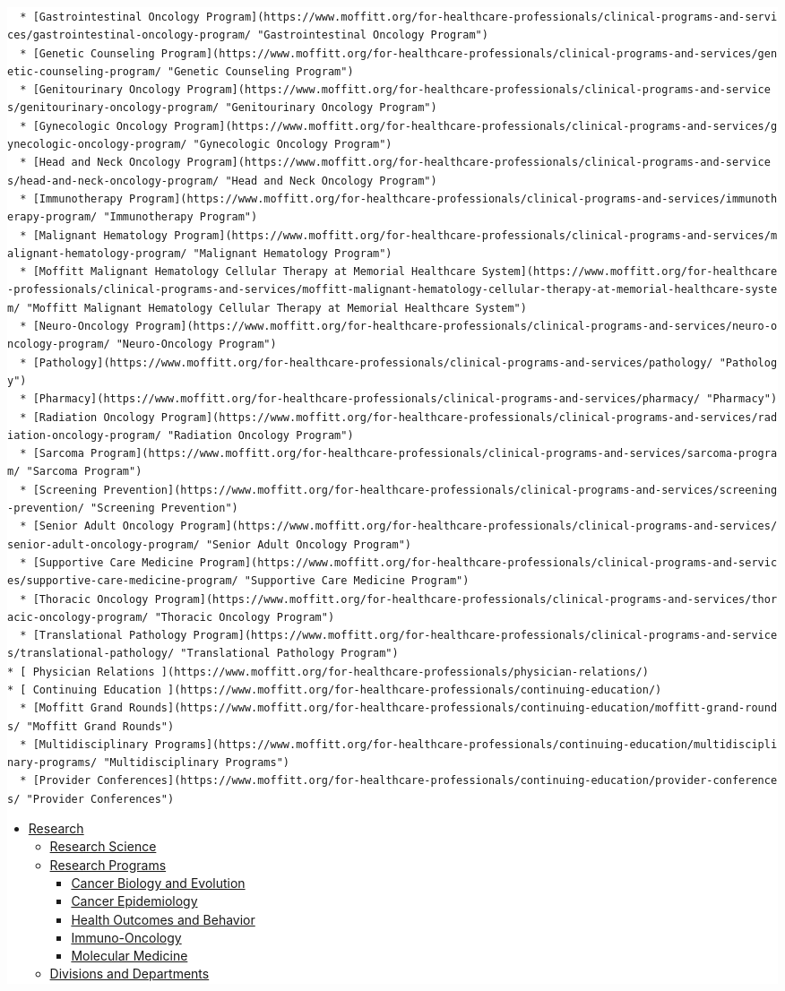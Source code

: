       * [Gastrointestinal Oncology Program](https://www.moffitt.org/for-healthcare-professionals/clinical-programs-and-services/gastrointestinal-oncology-program/ "Gastrointestinal Oncology Program")
      * [Genetic Counseling Program](https://www.moffitt.org/for-healthcare-professionals/clinical-programs-and-services/genetic-counseling-program/ "Genetic Counseling Program")
      * [Genitourinary Oncology Program](https://www.moffitt.org/for-healthcare-professionals/clinical-programs-and-services/genitourinary-oncology-program/ "Genitourinary Oncology Program")
      * [Gynecologic Oncology Program](https://www.moffitt.org/for-healthcare-professionals/clinical-programs-and-services/gynecologic-oncology-program/ "Gynecologic Oncology Program")
      * [Head and Neck Oncology Program](https://www.moffitt.org/for-healthcare-professionals/clinical-programs-and-services/head-and-neck-oncology-program/ "Head and Neck Oncology Program")
      * [Immunotherapy Program](https://www.moffitt.org/for-healthcare-professionals/clinical-programs-and-services/immunotherapy-program/ "Immunotherapy Program")
      * [Malignant Hematology Program](https://www.moffitt.org/for-healthcare-professionals/clinical-programs-and-services/malignant-hematology-program/ "Malignant Hematology Program")
      * [Moffitt Malignant Hematology Cellular Therapy at Memorial Healthcare System](https://www.moffitt.org/for-healthcare-professionals/clinical-programs-and-services/moffitt-malignant-hematology-cellular-therapy-at-memorial-healthcare-system/ "Moffitt Malignant Hematology Cellular Therapy at Memorial Healthcare System")
      * [Neuro-Oncology Program](https://www.moffitt.org/for-healthcare-professionals/clinical-programs-and-services/neuro-oncology-program/ "Neuro-Oncology Program")
      * [Pathology](https://www.moffitt.org/for-healthcare-professionals/clinical-programs-and-services/pathology/ "Pathology")
      * [Pharmacy](https://www.moffitt.org/for-healthcare-professionals/clinical-programs-and-services/pharmacy/ "Pharmacy")
      * [Radiation Oncology Program](https://www.moffitt.org/for-healthcare-professionals/clinical-programs-and-services/radiation-oncology-program/ "Radiation Oncology Program")
      * [Sarcoma Program](https://www.moffitt.org/for-healthcare-professionals/clinical-programs-and-services/sarcoma-program/ "Sarcoma Program")
      * [Screening Prevention](https://www.moffitt.org/for-healthcare-professionals/clinical-programs-and-services/screening-prevention/ "Screening Prevention")
      * [Senior Adult Oncology Program](https://www.moffitt.org/for-healthcare-professionals/clinical-programs-and-services/senior-adult-oncology-program/ "Senior Adult Oncology Program")
      * [Supportive Care Medicine Program](https://www.moffitt.org/for-healthcare-professionals/clinical-programs-and-services/supportive-care-medicine-program/ "Supportive Care Medicine Program")
      * [Thoracic Oncology Program](https://www.moffitt.org/for-healthcare-professionals/clinical-programs-and-services/thoracic-oncology-program/ "Thoracic Oncology Program")
      * [Translational Pathology Program](https://www.moffitt.org/for-healthcare-professionals/clinical-programs-and-services/translational-pathology/ "Translational Pathology Program")
    * [ Physician Relations ](https://www.moffitt.org/for-healthcare-professionals/physician-relations/)
    * [ Continuing Education ](https://www.moffitt.org/for-healthcare-professionals/continuing-education/)
      * [Moffitt Grand Rounds](https://www.moffitt.org/for-healthcare-professionals/continuing-education/moffitt-grand-rounds/ "Moffitt Grand Rounds")
      * [Multidisciplinary Programs](https://www.moffitt.org/for-healthcare-professionals/continuing-education/multidisciplinary-programs/ "Multidisciplinary Programs")
      * [Provider Conferences](https://www.moffitt.org/for-healthcare-professionals/continuing-education/provider-conferences/ "Provider Conferences")
  * [Research](https://www.moffitt.org/research-science/researchers/duy-nguyen)
    * [ Research Science ](https://www.moffitt.org/research-science/)
    * [ Research Programs ](https://www.moffitt.org/research-science/research-programs/)
      * [Cancer Biology and Evolution](https://www.moffitt.org/research-science/research-programs/cancer-biology-and-evolution/ "Cancer Biology and Evolution")
      * [Cancer Epidemiology](https://www.moffitt.org/research-science/research-programs/cancer-epidemiology/ "Cancer Epidemiology")
      * [Health Outcomes and Behavior](https://www.moffitt.org/research-science/research-programs/health-outcomes-behavior/ "Health Outcomes and Behavior")
      * [Immuno-Oncology](https://www.moffitt.org/research-science/research-programs/immuno-oncology/ "Immuno-Oncology")
      * [Molecular Medicine](https://www.moffitt.org/research-science/research-programs/molecular-medicine/ "Molecular Medicine")
    * [ Divisions and Departments ](https://www.moffitt.org/research-science/divisions-and-departments/)